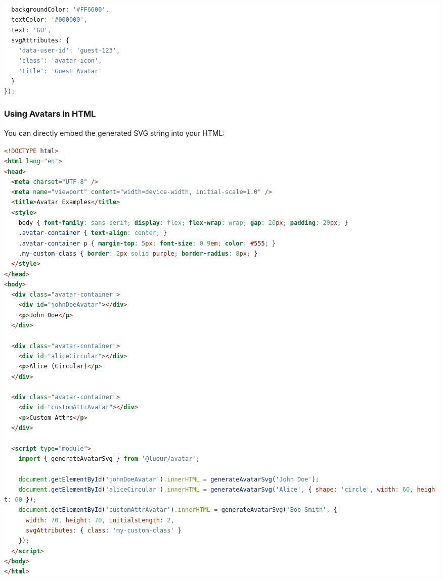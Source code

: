 ```ts
  backgroundColor: '#FF6600',
  textColor: '#000000',
  text: 'GU',
  svgAttributes: {
    'data-user-id': 'guest-123',
    'class': 'avatar-icon',
    'title': 'Guest Avatar'
  }
});
```

### Using Avatars in HTML

You can directly embed the generated SVG string into your HTML:

```html
<!DOCTYPE html>
<html lang="en">
<head>
  <meta charset="UTF-8" />
  <meta name="viewport" content="width=device-width, initial-scale=1.0" />
  <title>Avatar Examples</title>
  <style>
    body { font-family: sans-serif; display: flex; flex-wrap: wrap; gap: 20px; padding: 20px; }
    .avatar-container { text-align: center; }
    .avatar-container p { margin-top: 5px; font-size: 0.9em; color: #555; }
    .my-custom-class { border: 2px solid purple; border-radius: 8px; }
  </style>
</head>
<body>
  <div class="avatar-container">
    <div id="johnDoeAvatar"></div>
    <p>John Doe</p>
  </div>

  <div class="avatar-container">
    <div id="aliceCircular"></div>
    <p>Alice (Circular)</p>
  </div>

  <div class="avatar-container">
    <div id="customAttrAvatar"></div>
    <p>Custom Attrs</p>
  </div>

  <script type="module">
    import { generateAvatarSvg } from '@lueur/avatar';

    document.getElementById('johnDoeAvatar').innerHTML = generateAvatarSvg('John Doe');
    document.getElementById('aliceCircular').innerHTML = generateAvatarSvg('Alice', { shape: 'circle', width: 60, height: 60 });
    document.getElementById('customAttrAvatar').innerHTML = generateAvatarSvg('Bob Smith', {
      width: 70, height: 70, initialsLength: 2,
      svgAttributes: { class: 'my-custom-class' }
    });
  </script>
</body>
</html>
```
